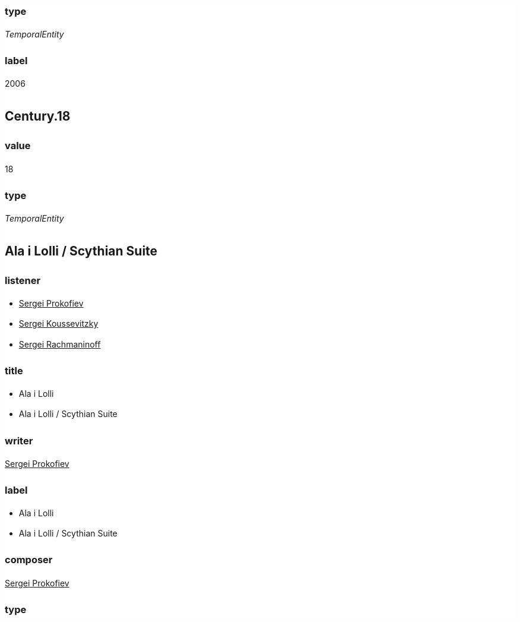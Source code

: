 ### type


*TemporalEntity*

### label


2006

## Century.18

### value


18

### type


*TemporalEntity*

## Ala i Lolli / Scythian Suite

### listener

 - [Sergei Prokofiev](#Sergei-Prokofiev)

 - [Sergei Koussevitzky](#Sergei-Koussevitzky)

 - [Sergei Rachmaninoff](#Sergei-Rachmaninoff)

### title

 - Ala i Lolli

 - Ala i Lolli / Scythian Suite

### writer


[Sergei Prokofiev](#Sergei-Prokofiev)

### label

 - Ala i Lolli

 - Ala i Lolli / Scythian Suite

### composer


[Sergei Prokofiev](#Sergei-Prokofiev)

### type
